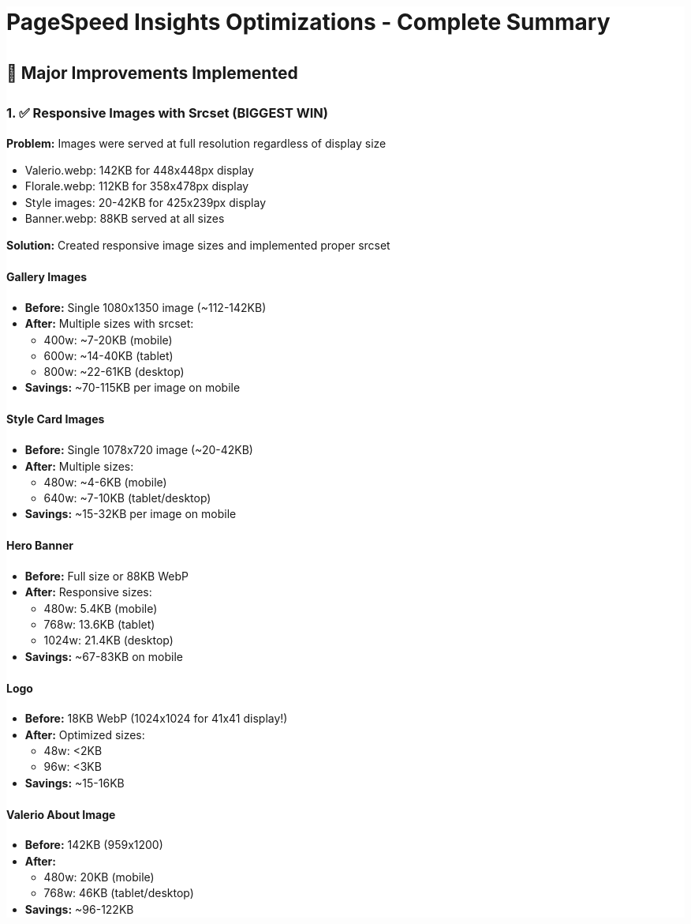 # PageSpeed Insights Optimizations - Complete Summary

## 🚀 Major Improvements Implemented

### 1. ✅ Responsive Images with Srcset (BIGGEST WIN)

**Problem:** Images were served at full resolution regardless of display size
- Valerio.webp: 142KB for 448x448px display
- Florale.webp: 112KB for 358x478px display
- Style images: 20-42KB for 425x239px display
- Banner.webp: 88KB served at all sizes

**Solution:** Created responsive image sizes and implemented proper srcset

#### Gallery Images
- **Before:** Single 1080x1350 image (~112-142KB)
- **After:** Multiple sizes with srcset:
  - 400w: ~7-20KB (mobile)
  - 600w: ~14-40KB (tablet)
  - 800w: ~22-61KB (desktop)
- **Savings:** ~70-115KB per image on mobile

#### Style Card Images
- **Before:** Single 1078x720 image (~20-42KB)
- **After:** Multiple sizes:
  - 480w: ~4-6KB (mobile)
  - 640w: ~7-10KB (tablet/desktop)
- **Savings:** ~15-32KB per image on mobile

#### Hero Banner
- **Before:** Full size or 88KB WebP
- **After:** Responsive sizes:
  - 480w: 5.4KB (mobile)
  - 768w: 13.6KB (tablet)
  - 1024w: 21.4KB (desktop)
- **Savings:** ~67-83KB on mobile

#### Logo
- **Before:** 18KB WebP (1024x1024 for 41x41 display!)
- **After:** Optimized sizes:
  - 48w: <2KB
  - 96w: <3KB
- **Savings:** ~15-16KB

#### Valerio About Image
- **Before:** 142KB (959x1200)
- **After:** 
  - 480w: 20KB (mobile)
  - 768w: 46KB (tablet/desktop)
- **Savings:** ~96-122KB
